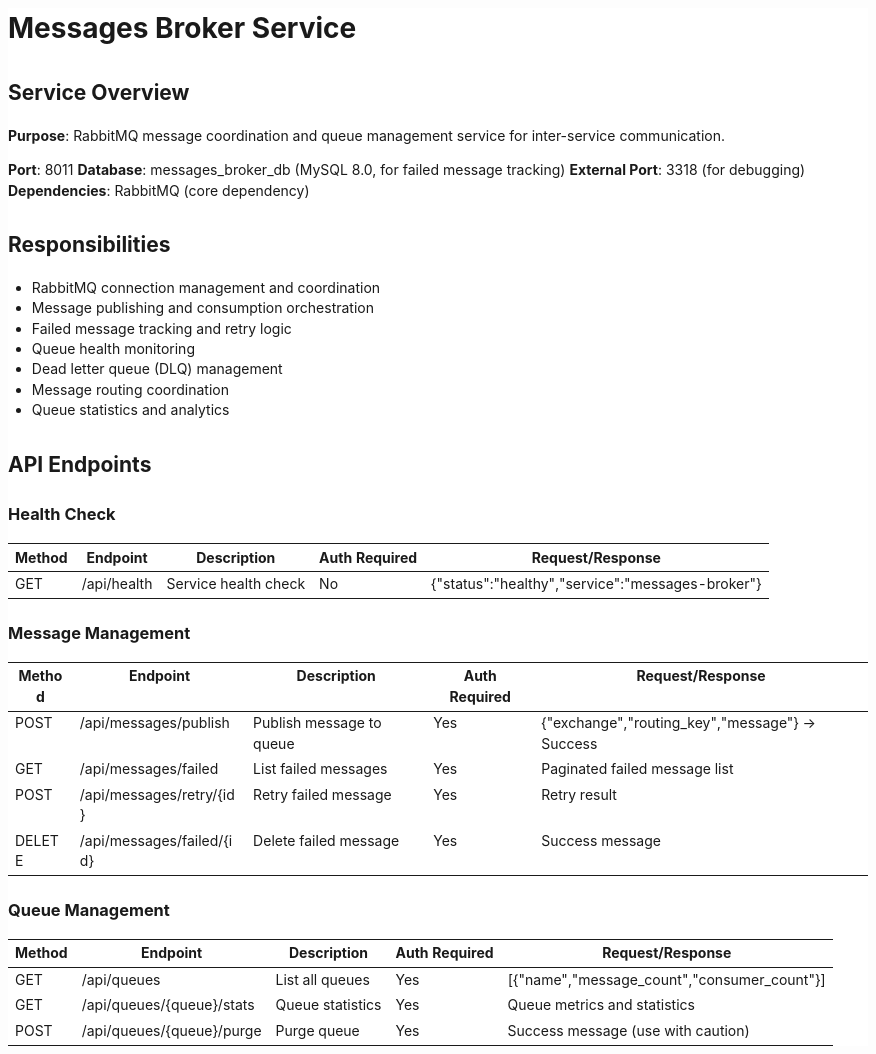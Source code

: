 # Messages Broker Service

## Service Overview

**Purpose**: RabbitMQ message coordination and queue management service for inter-service communication.

**Port**: 8011
**Database**: messages_broker_db (MySQL 8.0, for failed message tracking)
**External Port**: 3318 (for debugging)
**Dependencies**: RabbitMQ (core dependency)

## Responsibilities

- RabbitMQ connection management and coordination
- Message publishing and consumption orchestration
- Failed message tracking and retry logic
- Queue health monitoring
- Dead letter queue (DLQ) management
- Message routing coordination
- Queue statistics and analytics

## API Endpoints

### Health Check

| Method | Endpoint | Description | Auth Required | Request/Response |
|--------|----------|-------------|---------------|------------------|
| GET | /api/health | Service health check | No | {"status":"healthy","service":"messages-broker"} |

### Message Management

| Method | Endpoint | Description | Auth Required | Request/Response |
|--------|----------|-------------|---------------|------------------|
| POST | /api/messages/publish | Publish message to queue | Yes | {"exchange","routing_key","message"} -> Success |
| GET | /api/messages/failed | List failed messages | Yes | Paginated failed message list |
| POST | /api/messages/retry/{id} | Retry failed message | Yes | Retry result |
| DELETE | /api/messages/failed/{id} | Delete failed message | Yes | Success message |

### Queue Management

| Method | Endpoint | Description | Auth Required | Request/Response |
|--------|----------|-------------|---------------|------------------|
| GET | /api/queues | List all queues | Yes | [{"name","message_count","consumer_count"}] |
| GET | /api/queues/{queue}/stats | Queue statistics | Yes | Queue metrics and statistics |
| POST | /api/queues/{queue}/purge | Purge queue | Yes | Success message (use with caution) |
